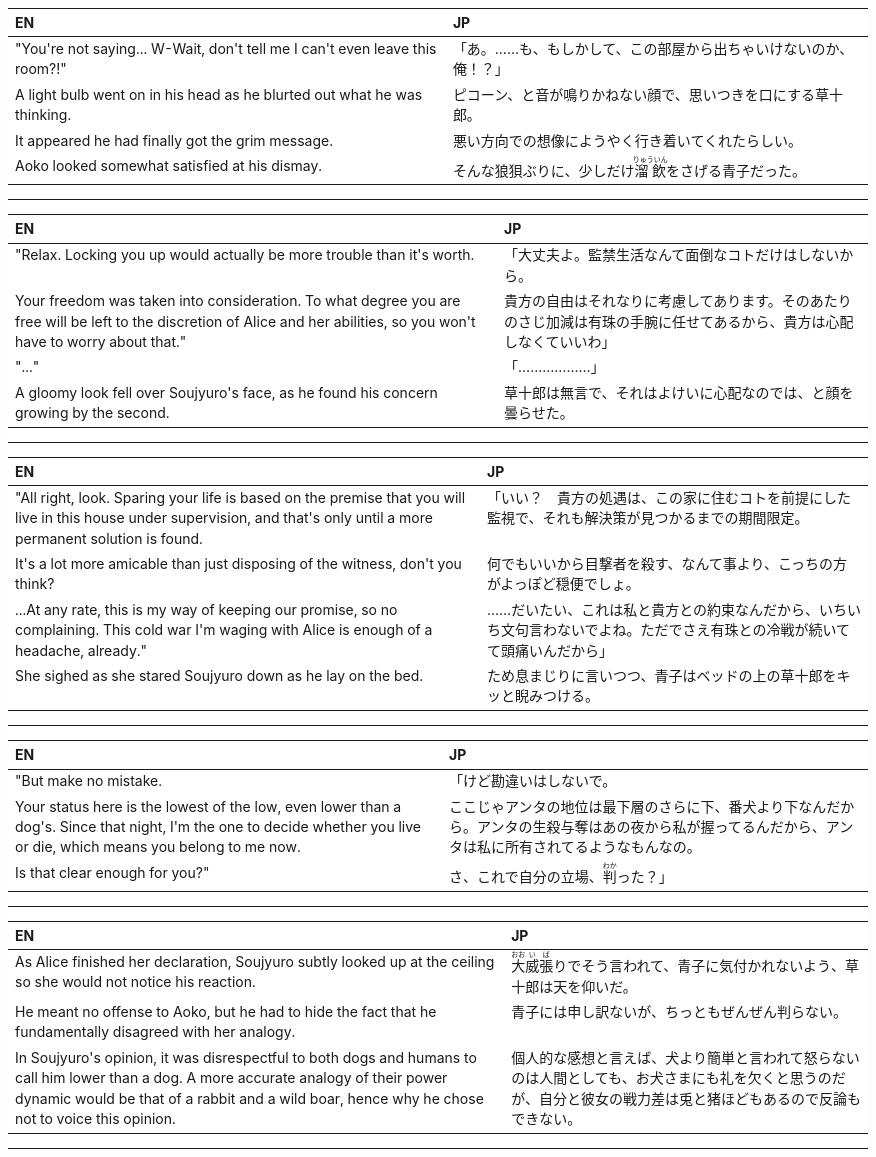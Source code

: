 
|EN|JP|
|:--------|:--------|
|"You're not saying... W-Wait, don't tell me I can't even leave this room?!"|「あ。……も、もしかして、この部屋から出ちゃいけないのか、俺！？」|
|A light bulb went on in his head as he blurted out what he was thinking.|ピコーン、と音が鳴りかねない顔で、思いつきを口にする草十郎。|
|It appeared he had finally got the grim message.|悪い方向での想像にようやく行き着いてくれたらしい。|
|Aoko looked somewhat satisfied at his dismay.|そんな狼狽ぶりに、少しだけ<ruby>溜飲<rt>りゅういん</rt></ruby>をさげる青子だった。|

---

|EN|JP|
|:--------|:--------|
|"Relax. Locking you up would actually be more trouble than it's worth.|「大丈夫よ。監禁生活なんて面倒なコトだけはしないから。|
|Your freedom was taken into consideration. To what degree you are free will be left to the discretion of Alice and her abilities, so you won't have to worry about that."|貴方の自由はそれなりに考慮してあります。そのあたりのさじ加減は有珠の手腕に任せてあるから、貴方は心配しなくていいわ」|
|"..."|「………………」|
|A gloomy look fell over Soujyuro's face, as he found his concern growing by the second.|草十郎は無言で、それはよけいに心配なのでは、と顔を曇らせた。|

---

|EN|JP|
|:--------|:--------|
|"All right, look. Sparing your life is based on the premise that you will live in this house under supervision, and that's only until a more permanent solution is found.|「いい？　貴方の処遇は、この家に住むコトを前提にした監視で、それも解決策が見つかるまでの期間限定。|
|It's a lot more amicable than just disposing of the witness, don't you think?|何でもいいから目撃者を殺す、なんて事より、こっちの方がよっぽど穏便でしょ。|
|...At any rate, this is my way of keeping our promise, so no complaining. This cold war I'm waging with Alice is enough of a headache, already."|……だいたい、これは私と貴方との約束なんだから、いちいち文句言わないでよね。ただでさえ有珠との冷戦が続いてて頭痛いんだから」|
|She sighed as she stared Soujyuro down as he lay on the bed.|ため息まじりに言いつつ、青子はベッドの上の草十郎をキッと睨みつける。|

---

|EN|JP|
|:--------|:--------|
|"But make no mistake.|「けど勘違いはしないで。|
|Your status here is the lowest of the low, even lower than a dog's. Since that night, I'm the one to decide whether you live or die, which means you belong to me now.|ここじゃアンタの地位は最下層のさらに下、番犬より下なんだから。アンタの生殺与奪はあの夜から私が握ってるんだから、アンタは私に所有されてるようなもんなの。|
|Is that clear enough for you?"|さ、これで自分の立場、<ruby>判<rt>わか</rt></ruby>った？」|

---

|EN|JP|
|:--------|:--------|
|As Alice finished her declaration, Soujyuro subtly looked up at the ceiling so she would not notice his reaction.|<ruby>大<rt>おお</rt></ruby><ruby>威<rt>い</rt></ruby><ruby>張<rt>ば</rt></ruby>りでそう言われて、青子に気付かれないよう、草十郎は天を仰いだ。|
|He meant no offense to Aoko, but he had to hide the fact that he fundamentally disagreed with her analogy.|青子には申し訳ないが、ちっともぜんぜん判らない。|
|In Soujyuro's opinion, it was disrespectful to both dogs and humans to call him lower than a dog. A more accurate analogy of their power dynamic would be that of a rabbit and a wild boar, hence why he chose not to voice this opinion.|個人的な感想と言えば、犬より簡単と言われて怒らないのは人間としても、お犬さまにも礼を欠くと思うのだが、自分と彼女の戦力差は兎と猪ほどもあるので反論もできない。|

---

